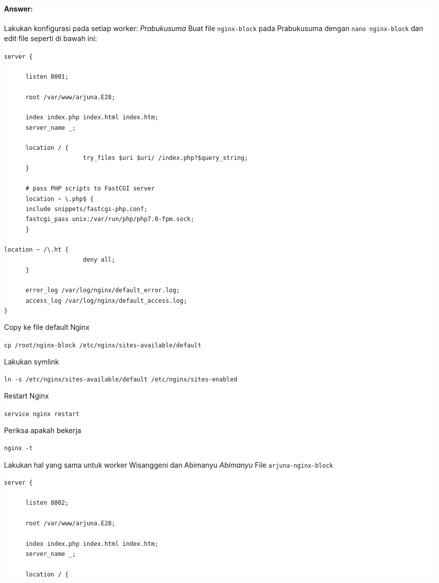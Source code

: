 #### Answer:  

Lakukan konfigurasi pada setiap worker:
_Prabukusuma_
Buat file `nginx-block` pada Prabukusuma dengan `nano nginx-block` dan edit file seperti di bawah ini:
```
server {

      listen 8001;

      root /var/www/arjuna.E28;

      index index.php index.html index.htm;
      server_name _;

      location / {
                      try_files $uri $uri/ /index.php?$query_string;
      }

      # pass PHP scripts to FastCGI server
      location ~ \.php$ {
      include snippets/fastcgi-php.conf;
      fastcgi_pass unix:/var/run/php/php7.0-fpm.sock;
      }

location ~ /\.ht {
                      deny all;
      }

      error_log /var/log/nginx/default_error.log;
      access_log /var/log/nginx/default_access.log;
}
```

Copy ke file default Nginx
```
cp /root/nginx-block /etc/nginx/sites-available/default
```
Lakukan symlink
```
ln -s /etc/nginx/sites-available/default /etc/nginx/sites-enabled
```

Restart Nginx
```
service nginx restart
```

Periksa apakah bekerja
```
nginx -t
```

Lakukan hal yang sama untuk worker Wisanggeni dan Abimanyu
_Abimanyu_
File `arjuna-nginx-block` 
```
server {

      listen 8002;

      root /var/www/arjuna.E28;

      index index.php index.html index.htm;
      server_name _;

      location / {
```